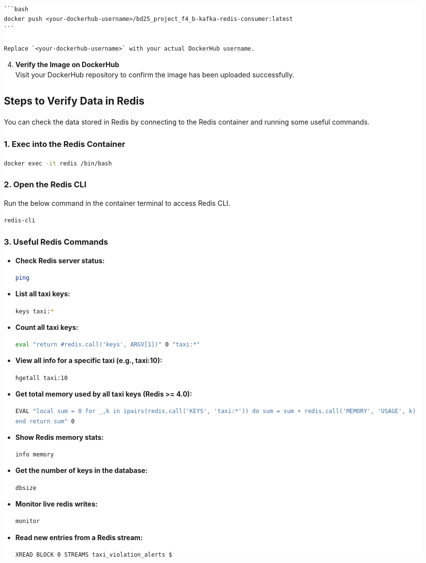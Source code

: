     ```bash
    docker push <your-dockerhub-username>/bd25_project_f4_b-kafka-redis-consumer:latest
    ```

    Replace `<your-dockerhub-username>` with your actual DockerHub username.

4. **Verify the Image on DockerHub**  
    Visit your DockerHub repository to confirm the image has been uploaded successfully.

## Steps to Verify Data in Redis

You can check the data stored in Redis by connecting to the Redis container and running some useful commands.

### 1. Exec into the Redis Container

```bash
docker exec -it redis /bin/bash
```

### 2. Open the Redis CLI

Run the below command in the container terminal to access Redis CLI.

```bash
redis-cli
```

### 3. Useful Redis Commands

- **Check Redis server status:**
    ```bash
    ping
    ```
- **List all taxi keys:**
    ```bash
    keys taxi:*
    ```
- **Count all taxi keys:**
    ```bash
    eval "return #redis.call('keys', ARGV[1])" 0 "taxi:*"
    ```
- **View all info for a specific taxi (e.g., taxi:10):**
    ```bash
    hgetall taxi:10
    ```
- **Get total memory used by all taxi keys (Redis >= 4.0):**
    ```bash
    EVAL "local sum = 0 for _,k in ipairs(redis.call('KEYS', 'taxi:*')) do sum = sum + redis.call('MEMORY', 'USAGE', k) end return sum" 0
    ```
- **Show Redis memory stats:**
    ```bash
    info memory
    ```
- **Get the number of keys in the database:**
    ```bash
    dbsize
    ```
- **Monitor live redis writes:**
    ```bash
    monitor
    ```
- **Read new entries from a Redis stream:**
    ```bash
    XREAD BLOCK 0 STREAMS taxi_violation_alerts $